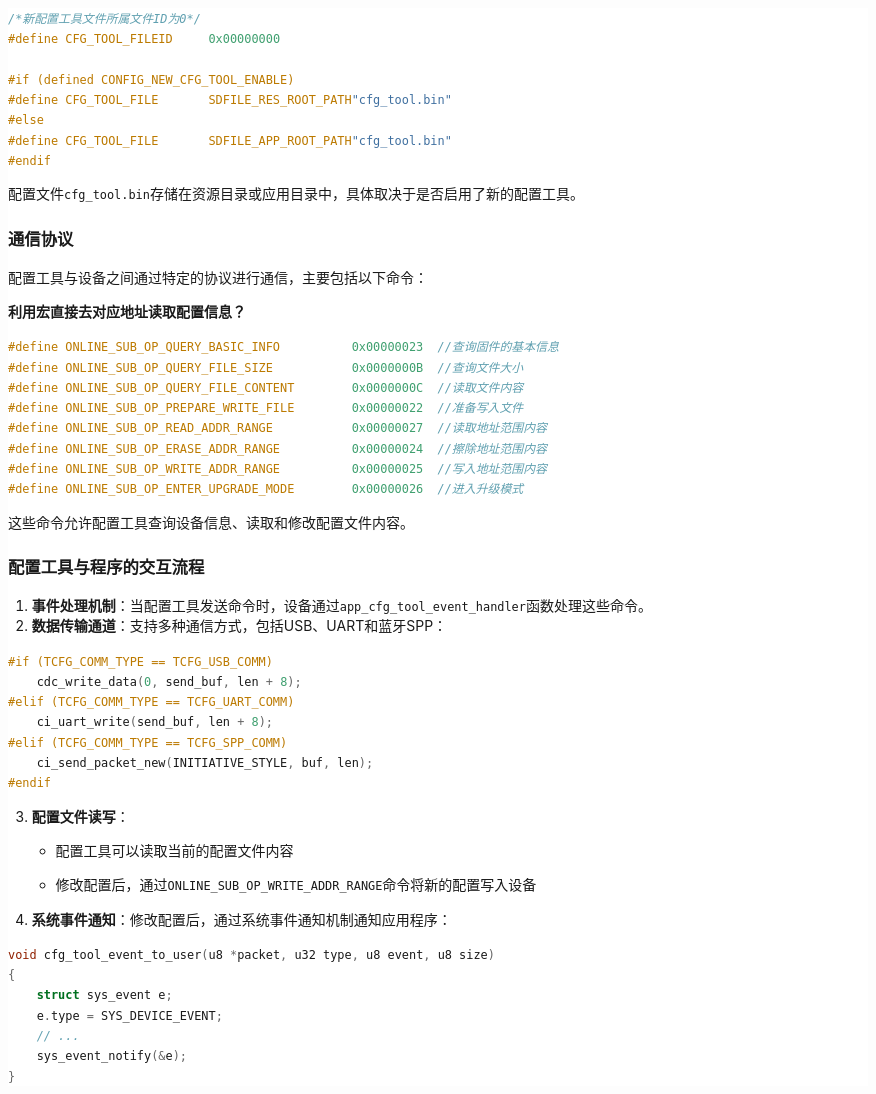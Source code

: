 ```c
/*新配置工具文件所属文件ID为0*/
#define CFG_TOOL_FILEID     0x00000000

#if (defined CONFIG_NEW_CFG_TOOL_ENABLE)
#define CFG_TOOL_FILE       SDFILE_RES_ROOT_PATH"cfg_tool.bin"
#else
#define CFG_TOOL_FILE       SDFILE_APP_ROOT_PATH"cfg_tool.bin"
#endif
```

配置文件`cfg_tool.bin`存储在资源目录或应用目录中，具体取决于是否启用了新的配置工具。

### 通信协议

配置工具与设备之间通过特定的协议进行通信，主要包括以下命令：

**利用宏直接去对应地址读取配置信息？**

```c
#define ONLINE_SUB_OP_QUERY_BASIC_INFO          0x00000023  //查询固件的基本信息
#define ONLINE_SUB_OP_QUERY_FILE_SIZE           0x0000000B  //查询文件大小
#define ONLINE_SUB_OP_QUERY_FILE_CONTENT        0x0000000C  //读取文件内容
#define ONLINE_SUB_OP_PREPARE_WRITE_FILE        0x00000022  //准备写入文件
#define ONLINE_SUB_OP_READ_ADDR_RANGE           0x00000027  //读取地址范围内容
#define ONLINE_SUB_OP_ERASE_ADDR_RANGE          0x00000024  //擦除地址范围内容
#define ONLINE_SUB_OP_WRITE_ADDR_RANGE          0x00000025  //写入地址范围内容
#define ONLINE_SUB_OP_ENTER_UPGRADE_MODE        0x00000026  //进入升级模式
```

这些命令允许配置工具查询设备信息、读取和修改配置文件内容。

### 配置工具与程序的交互流程

1. **事件处理机制**：当配置工具发送命令时，设备通过`app_cfg_tool_event_handler`函数处理这些命令。
2. **数据传输通道**：支持多种通信方式，包括USB、UART和蓝牙SPP：

```c
#if (TCFG_COMM_TYPE == TCFG_USB_COMM)
    cdc_write_data(0, send_buf, len + 8);
#elif (TCFG_COMM_TYPE == TCFG_UART_COMM)
    ci_uart_write(send_buf, len + 8);
#elif (TCFG_COMM_TYPE == TCFG_SPP_COMM)
    ci_send_packet_new(INITIATIVE_STYLE, buf, len);
#endif
```

3. **配置文件读写**：

   - 配置工具可以读取当前的配置文件内容

   - 修改配置后，通过`ONLINE_SUB_OP_WRITE_ADDR_RANGE`命令将新的配置写入设备

4. **系统事件通知**：修改配置后，通过系统事件通知机制通知应用程序：

```c
void cfg_tool_event_to_user(u8 *packet, u32 type, u8 event, u8 size)
{
    struct sys_event e;
    e.type = SYS_DEVICE_EVENT;
    // ...
    sys_event_notify(&e);
}
```
